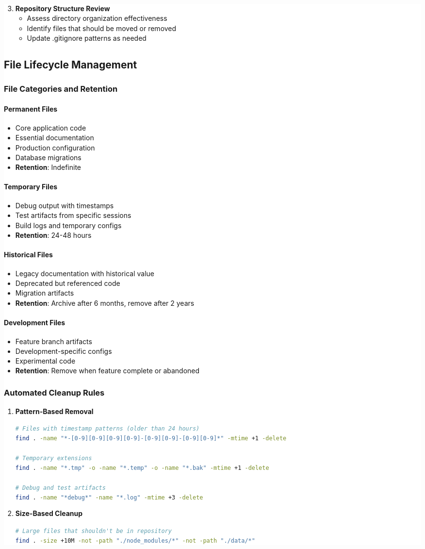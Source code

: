 3. **Repository Structure Review**
   - Assess directory organization effectiveness
   - Identify files that should be moved or removed
   - Update .gitignore patterns as needed

## File Lifecycle Management

### File Categories and Retention

#### Permanent Files
- Core application code
- Essential documentation
- Production configuration
- Database migrations
- **Retention**: Indefinite

#### Temporary Files
- Debug output with timestamps
- Test artifacts from specific sessions
- Build logs and temporary configs
- **Retention**: 24-48 hours

#### Historical Files
- Legacy documentation with historical value
- Deprecated but referenced code
- Migration artifacts
- **Retention**: Archive after 6 months, remove after 2 years

#### Development Files
- Feature branch artifacts
- Development-specific configs
- Experimental code
- **Retention**: Remove when feature complete or abandoned

### Automated Cleanup Rules

1. **Pattern-Based Removal**
   ```bash
   # Files with timestamp patterns (older than 24 hours)
   find . -name "*-[0-9][0-9][0-9][0-9]-[0-9][0-9]-[0-9][0-9]*" -mtime +1 -delete
   
   # Temporary extensions
   find . -name "*.tmp" -o -name "*.temp" -o -name "*.bak" -mtime +1 -delete
   
   # Debug and test artifacts
   find . -name "*debug*" -name "*.log" -mtime +3 -delete
   ```

2. **Size-Based Cleanup**
   ```bash
   # Large files that shouldn't be in repository
   find . -size +10M -not -path "./node_modules/*" -not -path "./data/*"
   ```

